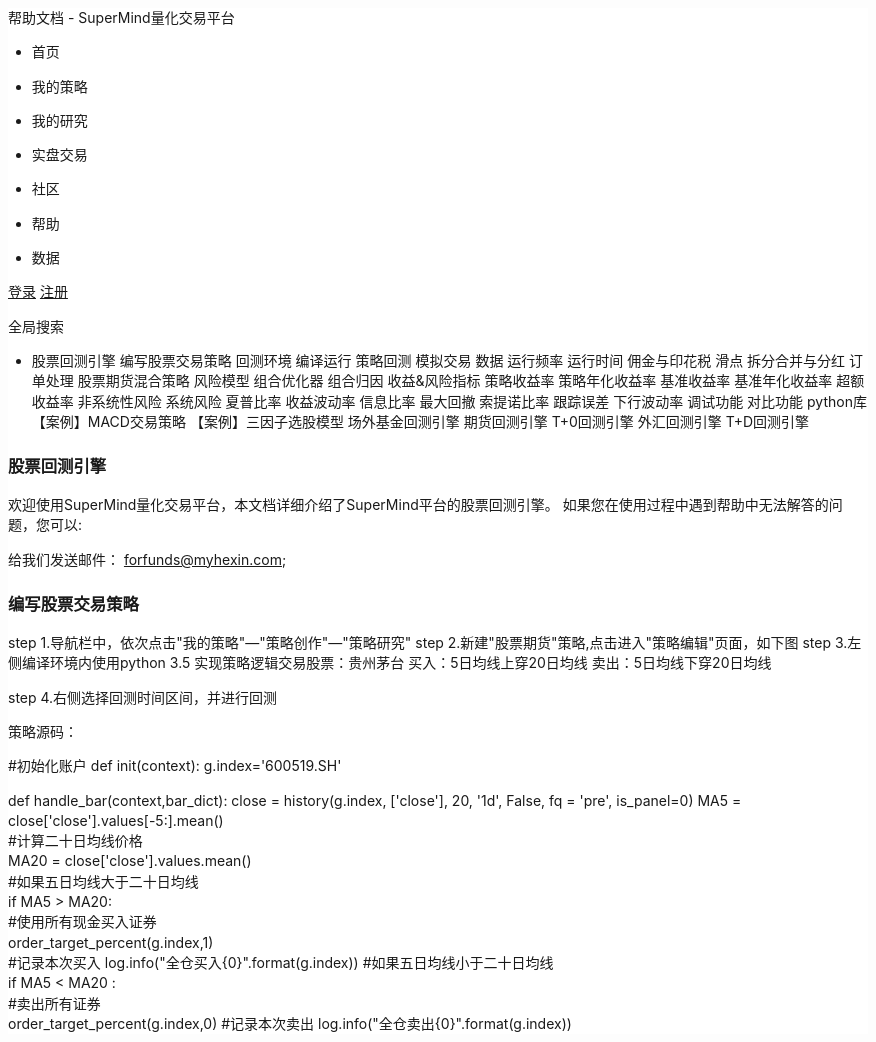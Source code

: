 帮助文档 - SuperMind量化交易平台

[](http://quant.10jqka.com.cn/view)
[]()

- 首页

- 我的策略

- 我的研究

- 实盘交易

- 社区

- 帮助

- 数据

[登录](javascript:void(0))
[注册]()

全局搜索

- 股票回测引擎    编写股票交易策略      回测环境      编译运行      策略回测      模拟交易      数据      运行频率      运行时间      佣金与印花税      滑点      拆分合并与分红      订单处理      股票期货混合策略      风险模型      组合优化器      组合归因      收益&风险指标  策略收益率 策略年化收益率 基准收益率 基准年化收益率 超额收益率 非系统性风险 系统风险 夏普比率 收益波动率 信息比率 最大回撤 索提诺比率 跟踪误差 下行波动率     调试功能      对比功能      python库      【案例】MACD交易策略      【案例】三因子选股模型       场外基金回测引擎     期货回测引擎     T+0回测引擎     外汇回测引擎     T+D回测引擎

 
### 股票回测引擎
 
欢迎使用SuperMind量化交易平台，本文档详细介绍了SuperMind平台的股票回测引擎。
如果您在使用过程中遇到帮助中无法解答的问题，您可以:

给我们发送邮件： forfunds@myhexin.com;
  
### 编写股票交易策略
 
step 1.导航栏中，依次点击"我的策略"—"策略创作"—"策略研究"
step 2.新建"股票期货"策略,点击进入"策略编辑"页面，如下图
step 3.左侧编译环境内使用python 3.5 实现策略逻辑交易股票：贵州茅台
买入：5日均线上穿20日均线
卖出：5日均线下穿20日均线

step 4.右侧选择回测时间区间，并进行回测

策略源码：

#初始化账户
def init(context):
    g.index='600519.SH'

def handle_bar(context,bar_dict):
    close = history(g.index, ['close'], 20, '1d', False, fq = 'pre', is_panel=0)
    MA5 = close['close'].values[-5:].mean()   
    #计算二十日均线价格   
    MA20 = close['close'].values.mean()   
    #如果五日均线大于二十日均线   
    if MA5 > MA20:            
        #使用所有现金买入证券            
        order_target_percent(g.index,1)  
        #记录本次买入
        log.info("全仓买入{0}".format(g.index))
    #如果五日均线小于二十日均线           
    if MA5 < MA20 :            
        #卖出所有证券            
        order_target_percent(g.index,0)
        #记录本次卖出
        log.info("全仓卖出{0}".format(g.index))
  